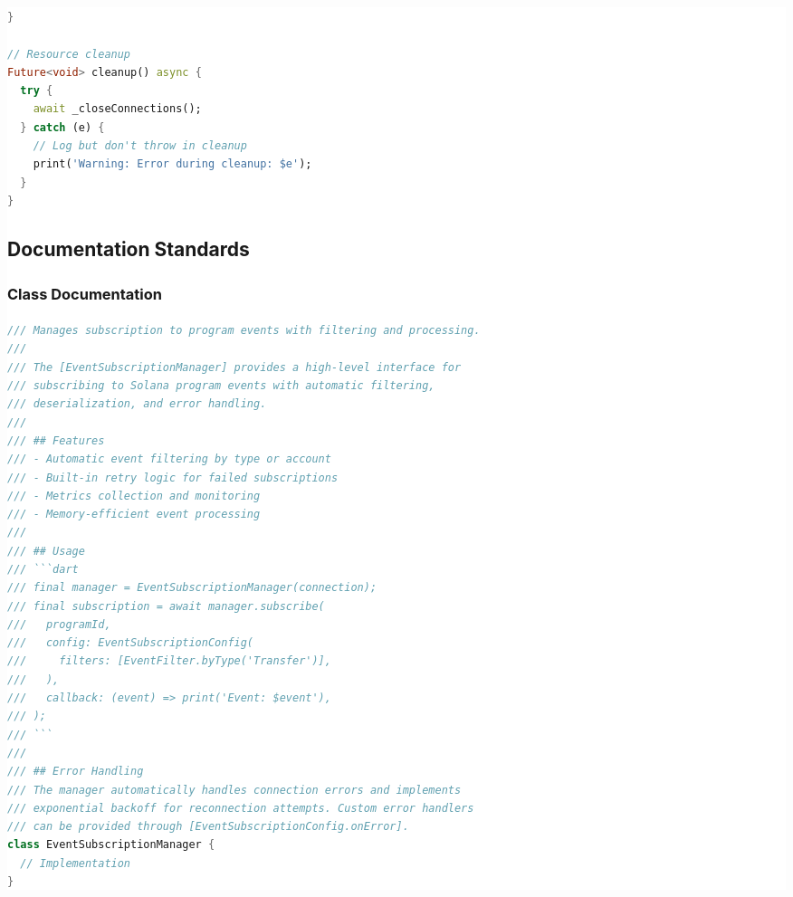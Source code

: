 ```dart
}

// Resource cleanup
Future<void> cleanup() async {
  try {
    await _closeConnections();
  } catch (e) {
    // Log but don't throw in cleanup
    print('Warning: Error during cleanup: $e');
  }
}
```

## Documentation Standards

### Class Documentation

````dart
/// Manages subscription to program events with filtering and processing.
///
/// The [EventSubscriptionManager] provides a high-level interface for
/// subscribing to Solana program events with automatic filtering,
/// deserialization, and error handling.
///
/// ## Features
/// - Automatic event filtering by type or account
/// - Built-in retry logic for failed subscriptions
/// - Metrics collection and monitoring
/// - Memory-efficient event processing
///
/// ## Usage
/// ```dart
/// final manager = EventSubscriptionManager(connection);
/// final subscription = await manager.subscribe(
///   programId,
///   config: EventSubscriptionConfig(
///     filters: [EventFilter.byType('Transfer')],
///   ),
///   callback: (event) => print('Event: $event'),
/// );
/// ```
///
/// ## Error Handling
/// The manager automatically handles connection errors and implements
/// exponential backoff for reconnection attempts. Custom error handlers
/// can be provided through [EventSubscriptionConfig.onError].
class EventSubscriptionManager {
  // Implementation
}
````
